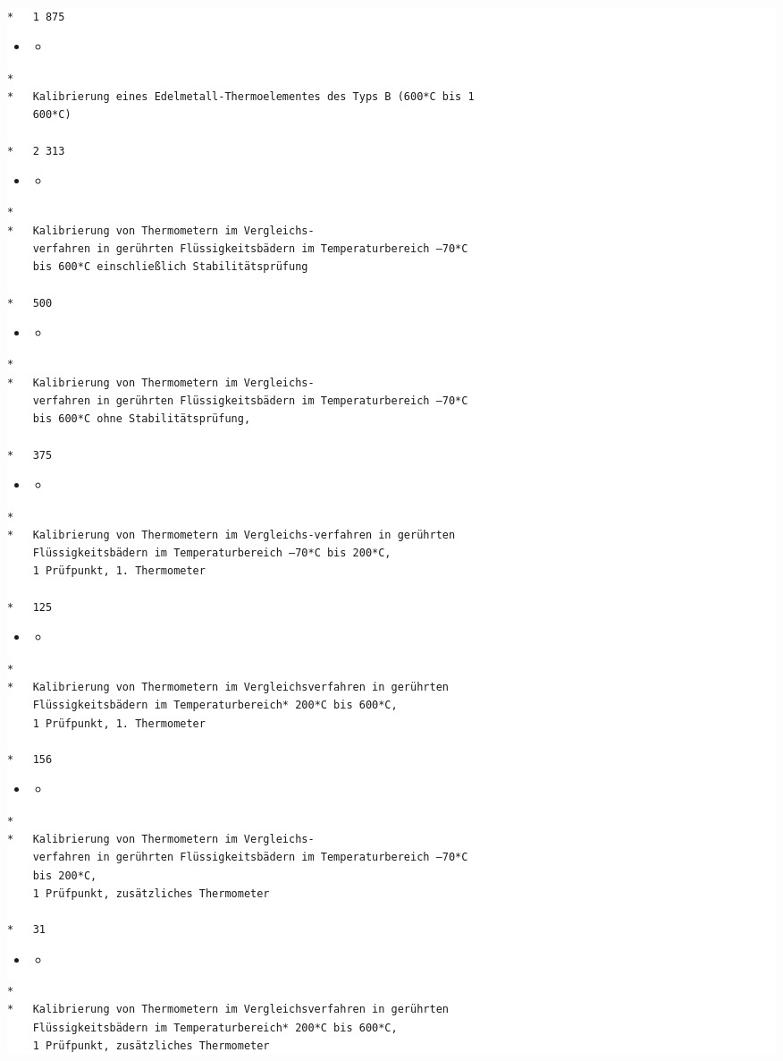     *   1 875


*    *
    *
    *   Kalibrierung eines Edelmetall-Thermoelementes des Typs B (600*C bis 1
        600*C)

    *   2 313


*    *
    *
    *   Kalibrierung von Thermometern im Vergleichs-
        verfahren in gerührten Flüssigkeitsbädern im Temperaturbereich –70*C
        bis 600*C einschließlich Stabilitätsprüfung

    *   500


*    *
    *
    *   Kalibrierung von Thermometern im Vergleichs-
        verfahren in gerührten Flüssigkeitsbädern im Temperaturbereich –70*C
        bis 600*C ohne Stabilitätsprüfung,

    *   375


*    *
    *
    *   Kalibrierung von Thermometern im Vergleichs-verfahren in gerührten
        Flüssigkeitsbädern im Temperaturbereich –70*C bis 200*C,
        1 Prüfpunkt, 1. Thermometer

    *   125


*    *
    *
    *   Kalibrierung von Thermometern im Vergleichsverfahren in gerührten
        Flüssigkeitsbädern im Temperaturbereich* 200*C bis 600*C,
        1 Prüfpunkt, 1. Thermometer

    *   156


*    *
    *
    *   Kalibrierung von Thermometern im Vergleichs-
        verfahren in gerührten Flüssigkeitsbädern im Temperaturbereich –70*C
        bis 200*C,
        1 Prüfpunkt, zusätzliches Thermometer

    *   31


*    *
    *
    *   Kalibrierung von Thermometern im Vergleichsverfahren in gerührten
        Flüssigkeitsbädern im Temperaturbereich* 200*C bis 600*C,
        1 Prüfpunkt, zusätzliches Thermometer
